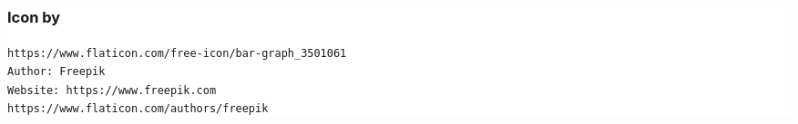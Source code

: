 ### Icon by
```
https://www.flaticon.com/free-icon/bar-graph_3501061
Author: Freepik
Website: https://www.freepik.com
https://www.flaticon.com/authors/freepik
```
